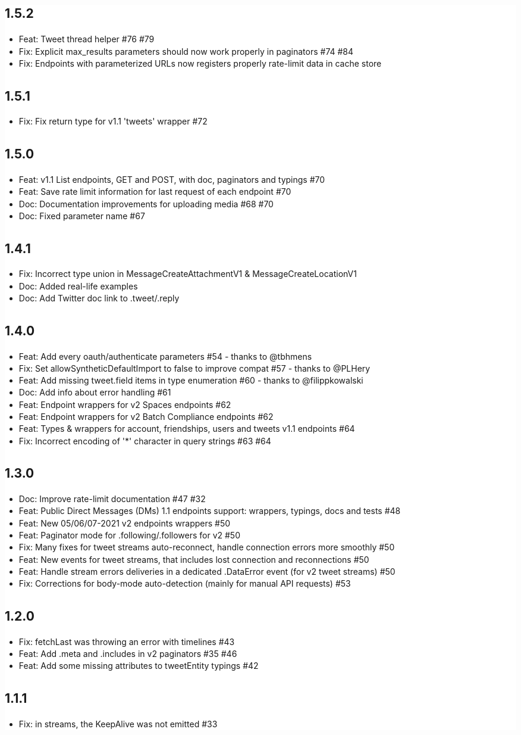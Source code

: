 1.5.2
-----
- Feat: Tweet thread helper #76 #79
- Fix: Explicit max_results parameters should now work properly in paginators #74 #84
- Fix: Endpoints with parameterized URLs now registers properly rate-limit data in cache store

1.5.1
-----
- Fix: Fix return type for v1.1 'tweets' wrapper #72

1.5.0
-----
- Feat: v1.1 List endpoints, GET and POST, with doc, paginators and typings #70
- Feat: Save rate limit information for last request of each endpoint #70
- Doc: Documentation improvements for uploading media #68 #70
- Doc: Fixed parameter name #67

1.4.1
-----
- Fix: Incorrect type union in MessageCreateAttachmentV1 & MessageCreateLocationV1
- Doc: Added real-life examples
- Doc: Add Twitter doc link to .tweet/.reply

1.4.0
-----
- Feat: Add every oauth/authenticate parameters #54 - thanks to @tbhmens
- Fix: Set allowSyntheticDefaultImport to false to improve compat #57 - thanks to @PLHery
- Feat: Add missing tweet.field items in type enumeration #60 - thanks to @filippkowalski
- Doc: Add info about error handling #61
- Feat: Endpoint wrappers for v2 Spaces endpoints #62
- Feat: Endpoint wrappers for v2 Batch Compliance endpoints #62
- Feat: Types & wrappers for account, friendships, users and tweets v1.1 endpoints #64
- Fix: Incorrect encoding of '*' character in query strings #63 #64

1.3.0
-----
- Doc: Improve rate-limit documentation #47 #32
- Feat: Public Direct Messages (DMs) 1.1 endpoints support: wrappers, typings, docs and tests #48
- Feat: New 05/06/07-2021 v2 endpoints wrappers #50
- Feat: Paginator mode for .following/.followers for v2 #50
- Fix: Many fixes for tweet streams auto-reconnect, handle connection errors more smoothly #50
- Feat: New events for tweet streams, that includes lost connection and reconnections #50
- Feat: Handle stream errors deliveries in a dedicated .DataError event (for v2 tweet streams) #50
- Fix: Corrections for body-mode auto-detection (mainly for manual API requests) #53

1.2.0
-----
- Fix: fetchLast was throwing an error with timelines #43
- Feat: Add .meta and .includes in v2 paginators #35 #46
- Feat: Add some missing attributes to tweetEntity typings #42

1.1.1
-----
- Fix: in streams, the KeepAlive was not emitted #33
